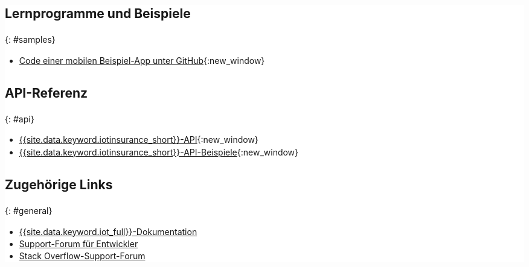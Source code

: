 ## Lernprogramme und Beispiele
{: #samples}
* [Code einer mobilen Beispiel-App unter GitHub](https://github.com/ibm-watson-iot/ioti-mobile){:new_window}

## API-Referenz
{: #api}
* [{{site.data.keyword.iotinsurance_short}}-API](https://iot4i-api-docs.mybluemix.net/){:new_window}
* [{{site.data.keyword.iotinsurance_short}}-API-Beispiele](https://github.com/IBM-Bluemix/iot4i-api-examples-nodejs/#iot-for-insurance-api-examples){:new_window}

## Zugehörige Links
{: #general}
* [{{site.data.keyword.iot_full}}-Dokumentation](https://console.ng.bluemix.net/docs/services/IoT/index.html)
* [Support-Forum für Entwickler](https://developer.ibm.com/answers/search.html?f=&type=question&redirect=search%2Fsearch&sort=relevance&q=%2B[iot]%20%2B[bluemix])
* [Stack Overflow-Support-Forum](http://stackoverflow.com/questions/tagged/ibm-bluemix)
